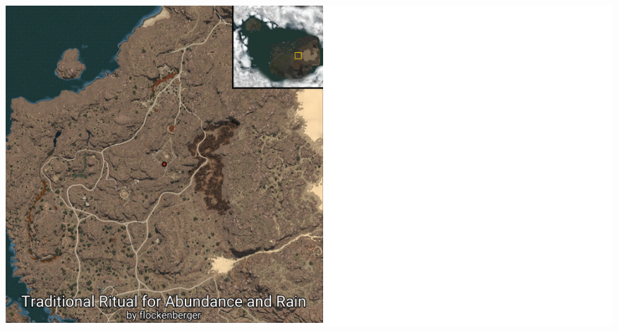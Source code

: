 <img src="./Valencia City Expedition Log_Traditional Ritual for Abundance and Rain_Preview.webp" width="450"/>